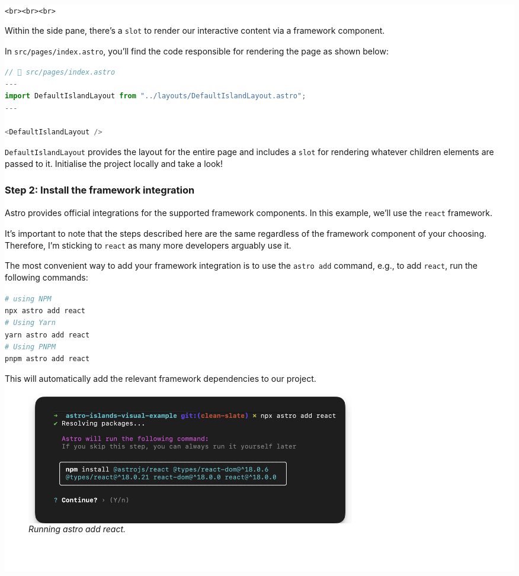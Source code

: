     <br><br><br>
</figure>

Within the side pane, there’s a `slot` to render our interactive content via a framework component.

In `src/pages/index.astro`, you’ll find the code responsible for rendering the page as shown below:

```js
// 📂 src/pages/index.astro
---
import DefaultIslandLayout from "../layouts/DefaultIslandLayout.astro";
---

<DefaultIslandLayout />
```

`DefaultIslandLayout` provides the layout for the entire page and includes a `slot` for rendering whatever children elements are passed to it. Initialise the project locally and take a look!

### Step 2: Install the framework integration

Astro provides official integrations for the supported framework components. In this example, we’ll use the `react` framework.

It’s important to note that the steps described here are the same regardless of the framework component of your choosing. Therefore, I’m sticking to `react` as many more developers arguably use it.

The most convenient way to add your framework integration is to use the `astro add` command, e.g., to add `react`, run the following commands:

```bash
# using NPM
npx astro add react
# Using Yarn
yarn astro add react
# Using PNPM
pnpm astro add react
```

This will automatically add the relevant framework dependencies to our project.

<figure>
    <img src="images/ch4/CleanShot%202023-03-11%20at%2014.56.20@2x.png" width="70%" alt="Running astro add react." align="center">
    <figcaption><em>Running astro add react.</em></figcaption>
    <br><br><br>
</figure>
